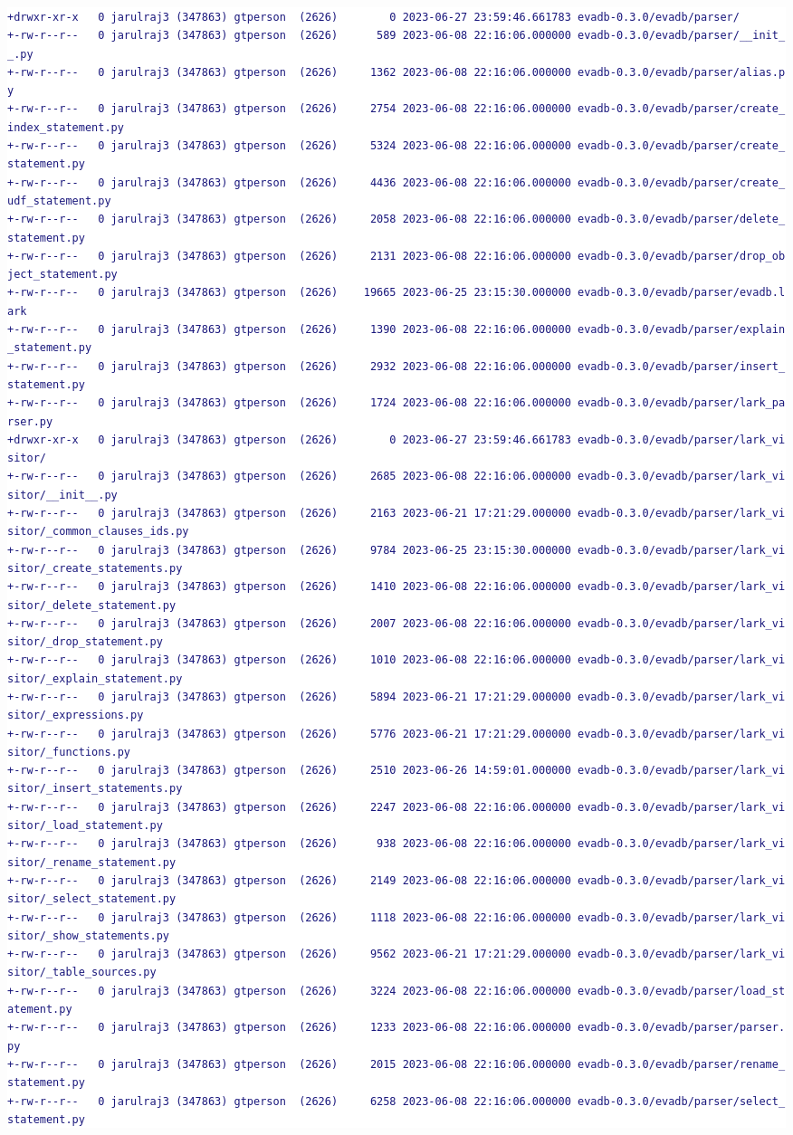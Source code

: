 ```diff
+drwxr-xr-x   0 jarulraj3 (347863) gtperson  (2626)        0 2023-06-27 23:59:46.661783 evadb-0.3.0/evadb/parser/
+-rw-r--r--   0 jarulraj3 (347863) gtperson  (2626)      589 2023-06-08 22:16:06.000000 evadb-0.3.0/evadb/parser/__init__.py
+-rw-r--r--   0 jarulraj3 (347863) gtperson  (2626)     1362 2023-06-08 22:16:06.000000 evadb-0.3.0/evadb/parser/alias.py
+-rw-r--r--   0 jarulraj3 (347863) gtperson  (2626)     2754 2023-06-08 22:16:06.000000 evadb-0.3.0/evadb/parser/create_index_statement.py
+-rw-r--r--   0 jarulraj3 (347863) gtperson  (2626)     5324 2023-06-08 22:16:06.000000 evadb-0.3.0/evadb/parser/create_statement.py
+-rw-r--r--   0 jarulraj3 (347863) gtperson  (2626)     4436 2023-06-08 22:16:06.000000 evadb-0.3.0/evadb/parser/create_udf_statement.py
+-rw-r--r--   0 jarulraj3 (347863) gtperson  (2626)     2058 2023-06-08 22:16:06.000000 evadb-0.3.0/evadb/parser/delete_statement.py
+-rw-r--r--   0 jarulraj3 (347863) gtperson  (2626)     2131 2023-06-08 22:16:06.000000 evadb-0.3.0/evadb/parser/drop_object_statement.py
+-rw-r--r--   0 jarulraj3 (347863) gtperson  (2626)    19665 2023-06-25 23:15:30.000000 evadb-0.3.0/evadb/parser/evadb.lark
+-rw-r--r--   0 jarulraj3 (347863) gtperson  (2626)     1390 2023-06-08 22:16:06.000000 evadb-0.3.0/evadb/parser/explain_statement.py
+-rw-r--r--   0 jarulraj3 (347863) gtperson  (2626)     2932 2023-06-08 22:16:06.000000 evadb-0.3.0/evadb/parser/insert_statement.py
+-rw-r--r--   0 jarulraj3 (347863) gtperson  (2626)     1724 2023-06-08 22:16:06.000000 evadb-0.3.0/evadb/parser/lark_parser.py
+drwxr-xr-x   0 jarulraj3 (347863) gtperson  (2626)        0 2023-06-27 23:59:46.661783 evadb-0.3.0/evadb/parser/lark_visitor/
+-rw-r--r--   0 jarulraj3 (347863) gtperson  (2626)     2685 2023-06-08 22:16:06.000000 evadb-0.3.0/evadb/parser/lark_visitor/__init__.py
+-rw-r--r--   0 jarulraj3 (347863) gtperson  (2626)     2163 2023-06-21 17:21:29.000000 evadb-0.3.0/evadb/parser/lark_visitor/_common_clauses_ids.py
+-rw-r--r--   0 jarulraj3 (347863) gtperson  (2626)     9784 2023-06-25 23:15:30.000000 evadb-0.3.0/evadb/parser/lark_visitor/_create_statements.py
+-rw-r--r--   0 jarulraj3 (347863) gtperson  (2626)     1410 2023-06-08 22:16:06.000000 evadb-0.3.0/evadb/parser/lark_visitor/_delete_statement.py
+-rw-r--r--   0 jarulraj3 (347863) gtperson  (2626)     2007 2023-06-08 22:16:06.000000 evadb-0.3.0/evadb/parser/lark_visitor/_drop_statement.py
+-rw-r--r--   0 jarulraj3 (347863) gtperson  (2626)     1010 2023-06-08 22:16:06.000000 evadb-0.3.0/evadb/parser/lark_visitor/_explain_statement.py
+-rw-r--r--   0 jarulraj3 (347863) gtperson  (2626)     5894 2023-06-21 17:21:29.000000 evadb-0.3.0/evadb/parser/lark_visitor/_expressions.py
+-rw-r--r--   0 jarulraj3 (347863) gtperson  (2626)     5776 2023-06-21 17:21:29.000000 evadb-0.3.0/evadb/parser/lark_visitor/_functions.py
+-rw-r--r--   0 jarulraj3 (347863) gtperson  (2626)     2510 2023-06-26 14:59:01.000000 evadb-0.3.0/evadb/parser/lark_visitor/_insert_statements.py
+-rw-r--r--   0 jarulraj3 (347863) gtperson  (2626)     2247 2023-06-08 22:16:06.000000 evadb-0.3.0/evadb/parser/lark_visitor/_load_statement.py
+-rw-r--r--   0 jarulraj3 (347863) gtperson  (2626)      938 2023-06-08 22:16:06.000000 evadb-0.3.0/evadb/parser/lark_visitor/_rename_statement.py
+-rw-r--r--   0 jarulraj3 (347863) gtperson  (2626)     2149 2023-06-08 22:16:06.000000 evadb-0.3.0/evadb/parser/lark_visitor/_select_statement.py
+-rw-r--r--   0 jarulraj3 (347863) gtperson  (2626)     1118 2023-06-08 22:16:06.000000 evadb-0.3.0/evadb/parser/lark_visitor/_show_statements.py
+-rw-r--r--   0 jarulraj3 (347863) gtperson  (2626)     9562 2023-06-21 17:21:29.000000 evadb-0.3.0/evadb/parser/lark_visitor/_table_sources.py
+-rw-r--r--   0 jarulraj3 (347863) gtperson  (2626)     3224 2023-06-08 22:16:06.000000 evadb-0.3.0/evadb/parser/load_statement.py
+-rw-r--r--   0 jarulraj3 (347863) gtperson  (2626)     1233 2023-06-08 22:16:06.000000 evadb-0.3.0/evadb/parser/parser.py
+-rw-r--r--   0 jarulraj3 (347863) gtperson  (2626)     2015 2023-06-08 22:16:06.000000 evadb-0.3.0/evadb/parser/rename_statement.py
+-rw-r--r--   0 jarulraj3 (347863) gtperson  (2626)     6258 2023-06-08 22:16:06.000000 evadb-0.3.0/evadb/parser/select_statement.py
```